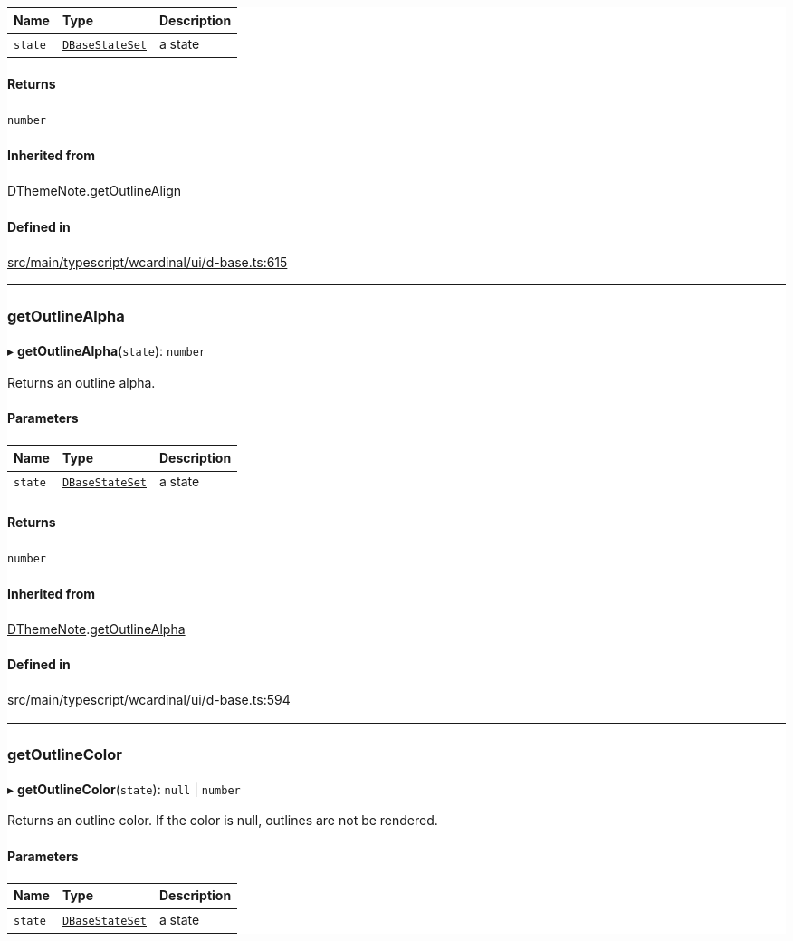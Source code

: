 | Name | Type | Description |
| :------ | :------ | :------ |
| `state` | [`DBaseStateSet`](DBaseStateSet.md) | a state |

#### Returns

`number`

#### Inherited from

[DThemeNote](DThemeNote.md).[getOutlineAlign](DThemeNote.md#getoutlinealign)

#### Defined in

[src/main/typescript/wcardinal/ui/d-base.ts:615](https://github.com/winter-cardinal/winter-cardinal-ui/blob/v0.155.0/src/main/typescript/wcardinal/ui/d-base.ts#L615)

___

### getOutlineAlpha

▸ **getOutlineAlpha**(`state`): `number`

Returns an outline alpha.

#### Parameters

| Name | Type | Description |
| :------ | :------ | :------ |
| `state` | [`DBaseStateSet`](DBaseStateSet.md) | a state |

#### Returns

`number`

#### Inherited from

[DThemeNote](DThemeNote.md).[getOutlineAlpha](DThemeNote.md#getoutlinealpha)

#### Defined in

[src/main/typescript/wcardinal/ui/d-base.ts:594](https://github.com/winter-cardinal/winter-cardinal-ui/blob/v0.155.0/src/main/typescript/wcardinal/ui/d-base.ts#L594)

___

### getOutlineColor

▸ **getOutlineColor**(`state`): ``null`` \| `number`

Returns an outline color.
If the color is null, outlines are not be rendered.

#### Parameters

| Name | Type | Description |
| :------ | :------ | :------ |
| `state` | [`DBaseStateSet`](DBaseStateSet.md) | a state |
